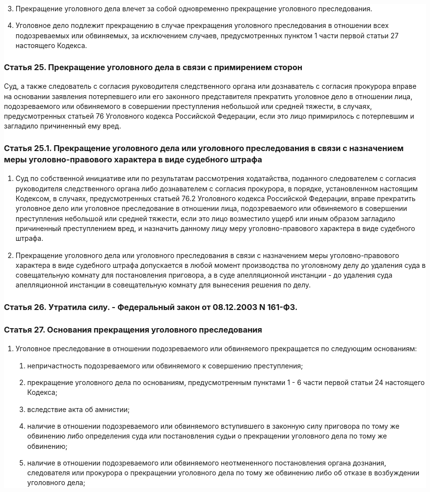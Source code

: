3. Прекращение уголовного дела влечет за собой одновременно прекращение уголовного преследования.
    
4. Уголовное дело подлежит прекращению в случае прекращения уголовного преследования в отношении всех подозреваемых или обвиняемых, за исключением случаев, предусмотренных пунктом 1 части первой статьи 27 настоящего Кодекса.
    

### Статья 25. Прекращение уголовного дела в связи с примирением сторон

Суд, а также следователь с согласия руководителя следственного органа или дознаватель с согласия прокурора вправе на основании заявления потерпевшего или его законного представителя прекратить уголовное дело в отношении лица, подозреваемого или обвиняемого в совершении преступления небольшой или средней тяжести, в случаях, предусмотренных статьей 76 Уголовного кодекса Российской Федерации, если это лицо примирилось с потерпевшим и загладило причиненный ему вред.

### Статья 25.1. Прекращение уголовного дела или уголовного преследования в связи с назначением меры уголовно-правового характера в виде судебного штрафа

1. Суд по собственной инициативе или по результатам рассмотрения ходатайства, поданного следователем с согласия руководителя следственного органа либо дознавателем с согласия прокурора, в порядке, установленном настоящим Кодексом, в случаях, предусмотренных статьей 76.2 Уголовного кодекса Российской Федерации, вправе прекратить уголовное дело или уголовное преследование в отношении лица, подозреваемого или обвиняемого в совершении преступления небольшой или средней тяжести, если это лицо возместило ущерб или иным образом загладило причиненный преступлением вред, и назначить данному лицу меру уголовно-правового характера в виде судебного штрафа.

2. Прекращение уголовного дела или уголовного преследования в связи с назначением меры уголовно-правового характера в виде судебного штрафа допускается в любой момент производства по уголовному делу до удаления суда в совещательную комнату для постановления приговора, а в суде апелляционной инстанции - до удаления суда апелляционной инстанции в совещательную комнату для вынесения решения по делу.

### Статья 26. Утратила силу. - Федеральный закон от 08.12.2003 N 161-ФЗ.

### Статья 27. Основания прекращения уголовного преследования

1. Уголовное преследование в отношении подозреваемого или обвиняемого прекращается по следующим основаниям:

    1. непричастность подозреваемого или обвиняемого к совершению преступления;

    2. прекращение уголовного дела по основаниям, предусмотренным пунктами 1 - 6 части первой статьи 24 настоящего Кодекса;

    3. вследствие акта об амнистии;

    4. наличие в отношении подозреваемого или обвиняемого вступившего в законную силу приговора по тому же обвинению либо определения суда или постановления судьи о прекращении уголовного дела по тому же обвинению;

    5. наличие в отношении подозреваемого или обвиняемого неотмененного постановления органа дознания, следователя или прокурора о прекращении уголовного дела по тому же обвинению либо об отказе в возбуждении уголовного дела;
